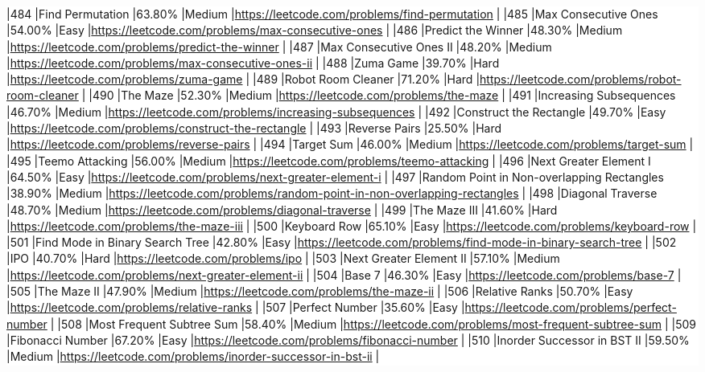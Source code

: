 |484    |Find Permutation                                                               |63.80%    |Medium    |https://leetcode.com/problems/find-permutation                                                               |
|485    |Max Consecutive Ones                                                           |54.00%    |Easy      |https://leetcode.com/problems/max-consecutive-ones                                                           |
|486    |Predict the Winner                                                             |48.30%    |Medium    |https://leetcode.com/problems/predict-the-winner                                                             |
|487    |Max Consecutive Ones II                                                        |48.20%    |Medium    |https://leetcode.com/problems/max-consecutive-ones-ii                                                        |
|488    |Zuma Game                                                                      |39.70%    |Hard      |https://leetcode.com/problems/zuma-game                                                                      |
|489    |Robot Room Cleaner                                                             |71.20%    |Hard      |https://leetcode.com/problems/robot-room-cleaner                                                             |
|490    |The Maze                                                                       |52.30%    |Medium    |https://leetcode.com/problems/the-maze                                                                       |
|491    |Increasing Subsequences                                                        |46.70%    |Medium    |https://leetcode.com/problems/increasing-subsequences                                                        |
|492    |Construct the Rectangle                                                        |49.70%    |Easy      |https://leetcode.com/problems/construct-the-rectangle                                                        |
|493    |Reverse Pairs                                                                  |25.50%    |Hard      |https://leetcode.com/problems/reverse-pairs                                                                  |
|494    |Target Sum                                                                     |46.00%    |Medium    |https://leetcode.com/problems/target-sum                                                                     |
|495    |Teemo Attacking                                                                |56.00%    |Medium    |https://leetcode.com/problems/teemo-attacking                                                                |
|496    |Next Greater Element I                                                         |64.50%    |Easy      |https://leetcode.com/problems/next-greater-element-i                                                         |
|497    |Random Point in Non-overlapping Rectangles                                     |38.90%    |Medium    |https://leetcode.com/problems/random-point-in-non-overlapping-rectangles                                     |
|498    |Diagonal Traverse                                                              |48.70%    |Medium    |https://leetcode.com/problems/diagonal-traverse                                                              |
|499    |The Maze III                                                                   |41.60%    |Hard      |https://leetcode.com/problems/the-maze-iii                                                                   |
|500    |Keyboard Row                                                                   |65.10%    |Easy      |https://leetcode.com/problems/keyboard-row                                                                   |
|501    |Find Mode in Binary Search Tree                                                |42.80%    |Easy      |https://leetcode.com/problems/find-mode-in-binary-search-tree                                                |
|502    |IPO                                                                            |40.70%    |Hard      |https://leetcode.com/problems/ipo                                                                            |
|503    |Next Greater Element II                                                        |57.10%    |Medium    |https://leetcode.com/problems/next-greater-element-ii                                                        |
|504    |Base 7                                                                         |46.30%    |Easy      |https://leetcode.com/problems/base-7                                                                         |
|505    |The Maze II                                                                    |47.90%    |Medium    |https://leetcode.com/problems/the-maze-ii                                                                    |
|506    |Relative Ranks                                                                 |50.70%    |Easy      |https://leetcode.com/problems/relative-ranks                                                                 |
|507    |Perfect Number                                                                 |35.60%    |Easy      |https://leetcode.com/problems/perfect-number                                                                 |
|508    |Most Frequent Subtree Sum                                                      |58.40%    |Medium    |https://leetcode.com/problems/most-frequent-subtree-sum                                                      |
|509    |Fibonacci Number                                                               |67.20%    |Easy      |https://leetcode.com/problems/fibonacci-number                                                               |
|510    |Inorder Successor in BST II                                                    |59.50%    |Medium    |https://leetcode.com/problems/inorder-successor-in-bst-ii                                                    |